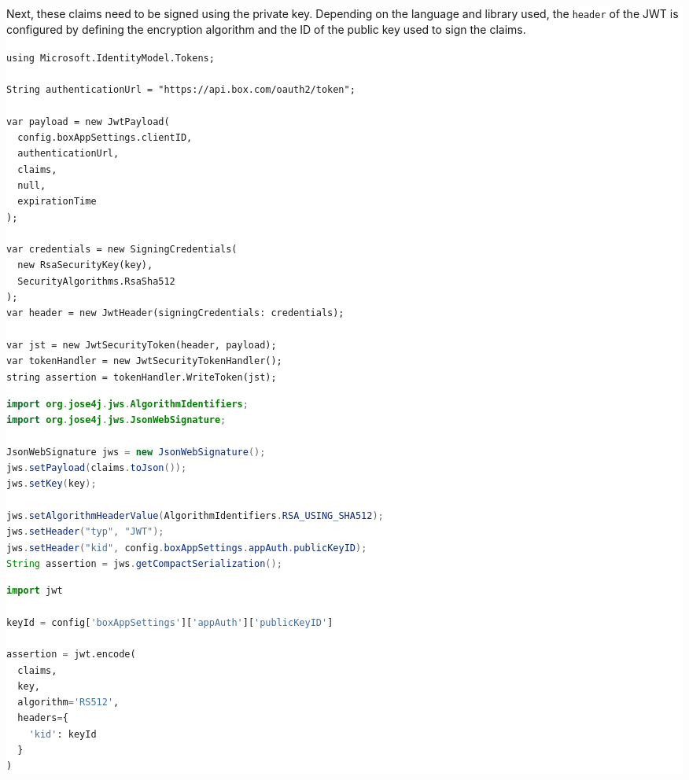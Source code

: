 
Next, these claims need to be signed using the private key. Depending on the
language and library used, the `header` of the JWT is configured by defining the
encryption algorithm and the ID of the public key used to sign the claims.

<Tabs>

<Tab title='.Net'>

```dotnet
using Microsoft.IdentityModel.Tokens;

String authenticationUrl = "https://api.box.com/oauth2/token";

var payload = new JwtPayload(
  config.boxAppSettings.clientID,
  authenticationUrl,
  claims,
  null,
  expirationTime
);

var credentials = new SigningCredentials(
  new RsaSecurityKey(key),
  SecurityAlgorithms.RsaSha512
);
var header = new JwtHeader(signingCredentials: credentials);

var jst = new JwtSecurityToken(header, payload);
var tokenHandler = new JwtSecurityTokenHandler();
string assertion = tokenHandler.WriteToken(jst);
```

</Tab>

<Tab title='Java'>

```java
import org.jose4j.jws.AlgorithmIdentifiers;
import org.jose4j.jws.JsonWebSignature;

JsonWebSignature jws = new JsonWebSignature();
jws.setPayload(claims.toJson());
jws.setKey(key);

jws.setAlgorithmHeaderValue(AlgorithmIdentifiers.RSA_USING_SHA512);
jws.setHeader("typ", "JWT");
jws.setHeader("kid", config.boxAppSettings.appAuth.publicKeyID);
String assertion = jws.getCompactSerialization();
```

</Tab>

<Tab title='Python'>

```python
import jwt

keyId = config['boxAppSettings']['appAuth']['publicKeyID']

assertion = jwt.encode(
  claims,
  key,
  algorithm='RS512',
  headers={
    'kid': keyId
  }
)
```


[samples]: https://github.com/box-community/samples-docs-authenticate-with-jwt-api